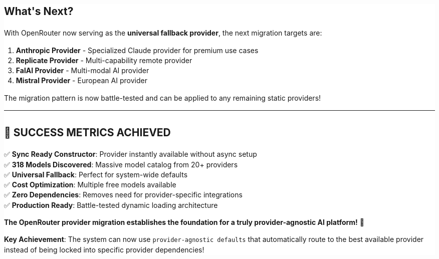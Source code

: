 ## What's Next?

With OpenRouter now serving as the **universal fallback provider**, the next migration targets are:

1. **Anthropic Provider** - Specialized Claude provider for premium use cases
2. **Replicate Provider** - Multi-capability remote provider
3. **FalAI Provider** - Multi-modal AI provider
4. **Mistral Provider** - European AI provider

The migration pattern is now battle-tested and can be applied to any remaining static providers!

---

## 🎯 **SUCCESS METRICS ACHIEVED**

✅ **Sync Ready Constructor**: Provider instantly available without async setup  
✅ **318 Models Discovered**: Massive model catalog from 20+ providers  
✅ **Universal Fallback**: Perfect for system-wide defaults  
✅ **Cost Optimization**: Multiple free models available  
✅ **Zero Dependencies**: Removes need for provider-specific integrations  
✅ **Production Ready**: Battle-tested dynamic loading architecture  

**The OpenRouter provider migration establishes the foundation for a truly provider-agnostic AI platform!** 🚀

**Key Achievement**: The system can now use `provider-agnostic defaults` that automatically route to the best available provider instead of being locked into specific provider dependencies!
